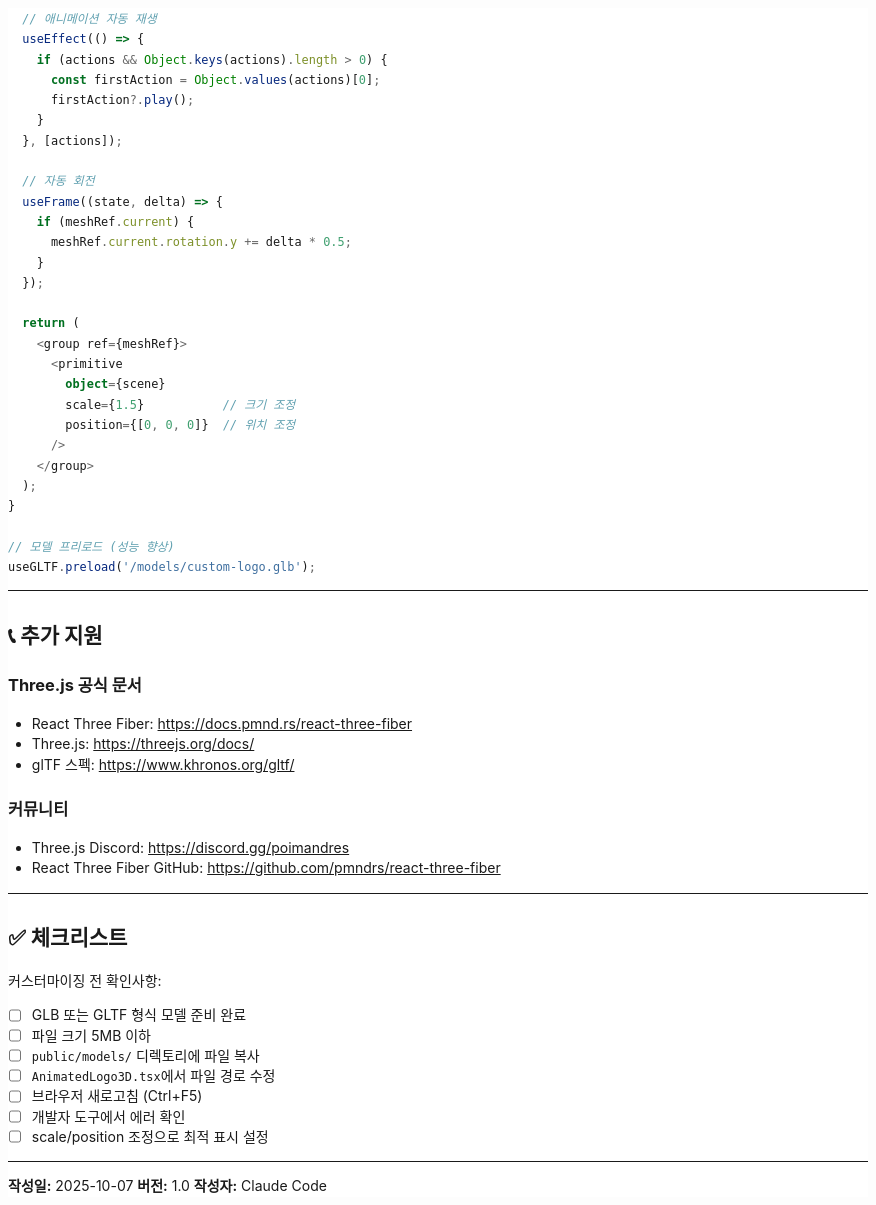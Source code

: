 ```typescript
  // 애니메이션 자동 재생
  useEffect(() => {
    if (actions && Object.keys(actions).length > 0) {
      const firstAction = Object.values(actions)[0];
      firstAction?.play();
    }
  }, [actions]);

  // 자동 회전
  useFrame((state, delta) => {
    if (meshRef.current) {
      meshRef.current.rotation.y += delta * 0.5;
    }
  });

  return (
    <group ref={meshRef}>
      <primitive
        object={scene}
        scale={1.5}           // 크기 조정
        position={[0, 0, 0]}  // 위치 조정
      />
    </group>
  );
}

// 모델 프리로드 (성능 향상)
useGLTF.preload('/models/custom-logo.glb');
```

---

## 📞 추가 지원

### Three.js 공식 문서
- React Three Fiber: https://docs.pmnd.rs/react-three-fiber
- Three.js: https://threejs.org/docs/
- glTF 스펙: https://www.khronos.org/gltf/

### 커뮤니티
- Three.js Discord: https://discord.gg/poimandres
- React Three Fiber GitHub: https://github.com/pmndrs/react-three-fiber

---

## ✅ 체크리스트

커스터마이징 전 확인사항:
- [ ] GLB 또는 GLTF 형식 모델 준비 완료
- [ ] 파일 크기 5MB 이하
- [ ] `public/models/` 디렉토리에 파일 복사
- [ ] `AnimatedLogo3D.tsx`에서 파일 경로 수정
- [ ] 브라우저 새로고침 (Ctrl+F5)
- [ ] 개발자 도구에서 에러 확인
- [ ] scale/position 조정으로 최적 표시 설정

---

**작성일:** 2025-10-07
**버전:** 1.0
**작성자:** Claude Code

